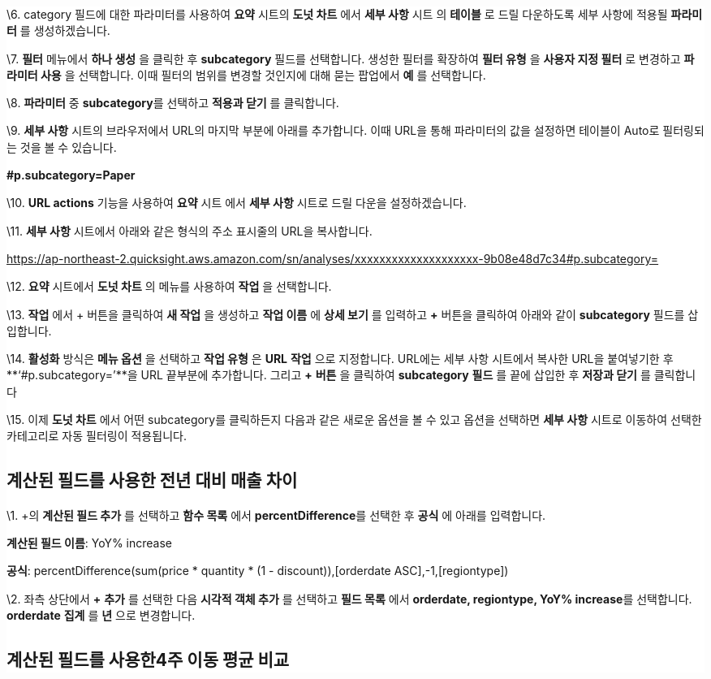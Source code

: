  

\6.   category 필드에 대한 파라미터를 사용하여 **요약** 시트의 **도넛 차트** 에서 **세부 사항** 시트 의 **테이블** 로 드릴 다운하도록 세부 사항에 적용될 **파라미터** 를 생성하겠습니다.

\7.   **필터** 메뉴에서 **하나 생성** 을 클릭한 후 **subcategory** 필드를 선택합니다. 생성한 필터를 확장하여 **필터 유형** 을 **사용자 지정 필터** 로 변경하고 **파라미터 사용** 을 선택합니다. 이때 필터의 범위를 변경할 것인지에 대해 묻는 팝업에서 **예** 를 선택합니다.

 

\8.  **파라미터** 중 **subcategory**를 선택하고 **적용과 닫기** 를 클릭합니다.

\9.   **세부 사항** 시트의 브라우저에서 URL의 마지막 부분에 아래를 추가합니다. 이때 URL을 통해 파라미터의 값을 설정하면 테이블이 Auto로 필터링되는 것을 볼 수 있습니다.

**#p.subcategory=Paper**

 

\10. **URL actions** 기능을 사용하여 **요약** 시트 에서 **세부 사항** 시트로 드릴 다운을 설정하겠습니다.

\11.  **세부 사항** 시트에서 아래와 같은 형식의 주소 표시줄의 URL을 복사합니다.

https://ap-northeast-2.quicksight.aws.amazon.com/sn/analyses/xxxxxxxxxxxxxxxxxxxx-9b08e48d7c34#p.subcategory=

\12.  **요약** 시트에서 **도넛 차트** 의 메뉴를 사용하여 **작업** 을 선택합니다.

 

\13.  **작업** 에서 + 버튼을 클릭하여 **새 작업** 을 생성하고 **작업 이름** 에 **상세 보기** 를 입력하고 **+** 버튼을 클릭하여 아래와 같이 **subcategory** 필드를 삽입합니다.

 

\14. **활성화** 방식은 **메뉴 옵션** 을 선택하고 **작업 유형** 은 **URL** **작업** 으로 지정합니다. URL에는 세부 사항 시트에서 복사한 URL을 붙여넣기한 후 **‘#p.subcategory=’**을 URL 끝부분에 추가합니다. 그리고 **+** **버튼** 을 클릭하여 **subcategory** **필드** 를 끝에 삽입한 후 **저장과 닫기** 를 클릭합니다

 

\15.  이제 **도넛 차트** 에서 어떤 subcategory를 클릭하든지 다음과 같은 새로운 옵션을 볼 수 있고 옵션을 선택하면 **세부 사항** 시트로 이동하여 선택한 카테고리로 자동 필터링이 적용됩니다.

 

 

## 계산된 필드를 사용한 전년 대비 매출 차이

 

\1.   +의 **계산된 필드 추가** 를 선택하고 **함수 목록** 에서 **percentDifference**를 선택한 후 **공식** 에 아래를 입력합니다.

**계산된 필드 이름**: YoY% increase

**공식**: percentDifference(sum(price * quantity * (1 - discount)),[orderdate ASC],-1,[regiontype])

 

\2.   좌측 상단에서 **+** **추가** 를 선택한 다음 **시각적 객체 추가** 를 선택하고 **필드 목록** 에서 **orderdate, regiontype, YoY% increase**를 선택합니다. **orderdate** **집계** 를 **년** 으로 변경합니다.

 

## 계산된 필드를 사용한4주 이동 평균 비교

